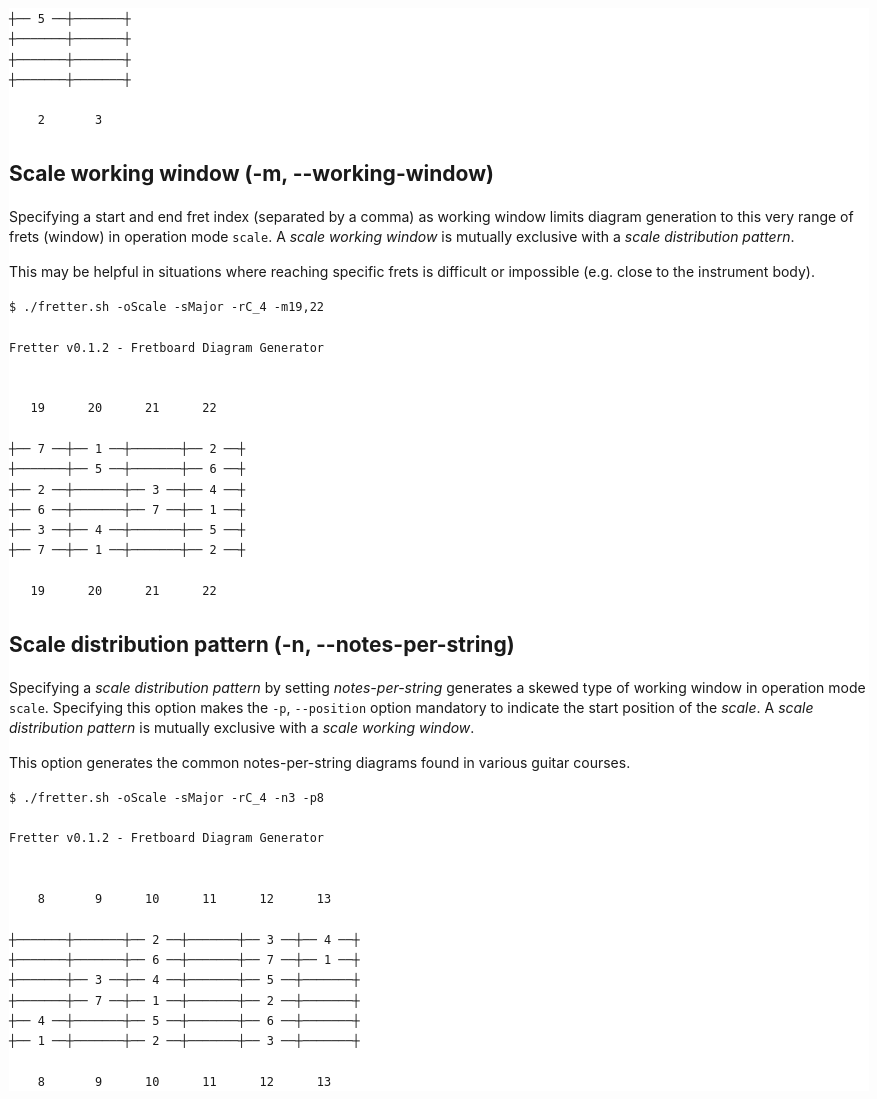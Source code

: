 ```
┼── 5 ──┼───────┼
┼───────┼───────┼
┼───────┼───────┼
┼───────┼───────┼

    2       3   

```

## Scale working window (-m, --working-window)

Specifying a start and end fret index (separated by a comma) as working window limits diagram generation to this very range of frets (window) in operation mode `scale`. A *scale working window* is mutually exclusive with a *scale distribution pattern*.

This may be helpful in situations where reaching specific frets is difficult or impossible (e.g. close to the instrument body).

```
$ ./fretter.sh -oScale -sMajor -rC_4 -m19,22

Fretter v0.1.2 - Fretboard Diagram Generator


   19      20      21      22   

┼── 7 ──┼── 1 ──┼───────┼── 2 ──┼
┼───────┼── 5 ──┼───────┼── 6 ──┼
┼── 2 ──┼───────┼── 3 ──┼── 4 ──┼
┼── 6 ──┼───────┼── 7 ──┼── 1 ──┼
┼── 3 ──┼── 4 ──┼───────┼── 5 ──┼
┼── 7 ──┼── 1 ──┼───────┼── 2 ──┼

   19      20      21      22   

```

## Scale distribution pattern (-n, --notes-per-string)

Specifying a *scale distribution pattern* by setting *notes-per-string* generates a skewed type of working window in operation mode `scale`. Specifying this option makes the `-p`, `--position` option mandatory to indicate the start position of the *scale*.  A *scale distribution pattern* is mutually exclusive with a *scale working window*.

This option generates the common notes-per-string diagrams found in various guitar courses.

```
$ ./fretter.sh -oScale -sMajor -rC_4 -n3 -p8

Fretter v0.1.2 - Fretboard Diagram Generator


    8       9      10      11      12      13   

┼───────┼───────┼── 2 ──┼───────┼── 3 ──┼── 4 ──┼
┼───────┼───────┼── 6 ──┼───────┼── 7 ──┼── 1 ──┼
┼───────┼── 3 ──┼── 4 ──┼───────┼── 5 ──┼───────┼
┼───────┼── 7 ──┼── 1 ──┼───────┼── 2 ──┼───────┼
┼── 4 ──┼───────┼── 5 ──┼───────┼── 6 ──┼───────┼
┼── 1 ──┼───────┼── 2 ──┼───────┼── 3 ──┼───────┼

    8       9      10      11      12      13   

```
